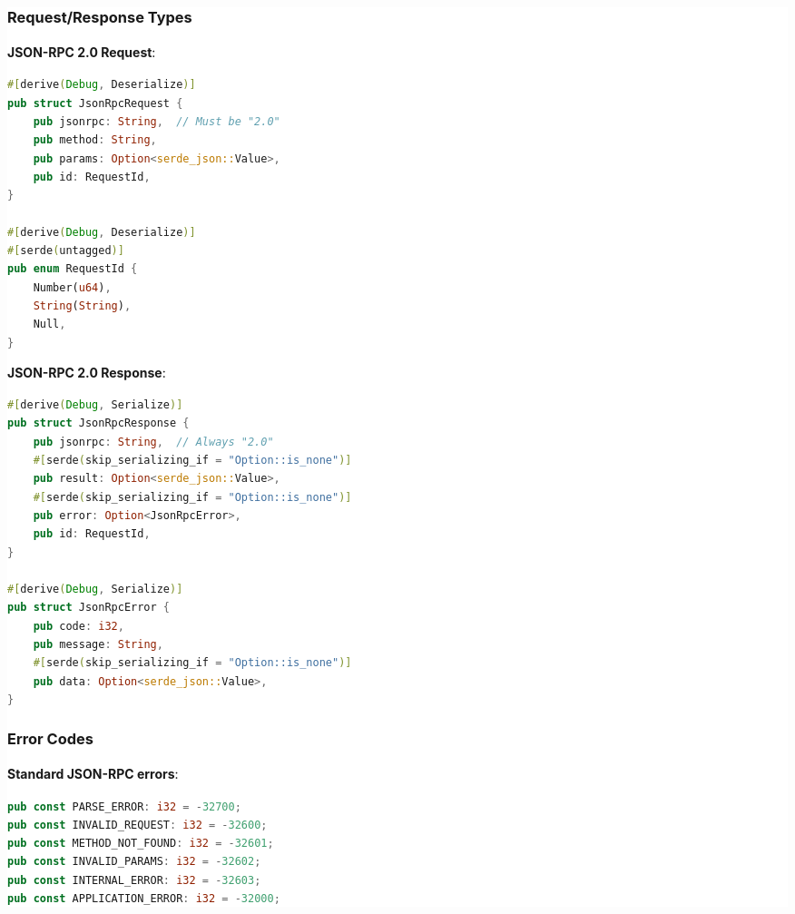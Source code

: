 ### Request/Response Types

**JSON-RPC 2.0 Request**:
```rust
#[derive(Debug, Deserialize)]
pub struct JsonRpcRequest {
    pub jsonrpc: String,  // Must be "2.0"
    pub method: String,
    pub params: Option<serde_json::Value>,
    pub id: RequestId,
}

#[derive(Debug, Deserialize)]
#[serde(untagged)]
pub enum RequestId {
    Number(u64),
    String(String),
    Null,
}
```

**JSON-RPC 2.0 Response**:
```rust
#[derive(Debug, Serialize)]
pub struct JsonRpcResponse {
    pub jsonrpc: String,  // Always "2.0"
    #[serde(skip_serializing_if = "Option::is_none")]
    pub result: Option<serde_json::Value>,
    #[serde(skip_serializing_if = "Option::is_none")]
    pub error: Option<JsonRpcError>,
    pub id: RequestId,
}

#[derive(Debug, Serialize)]
pub struct JsonRpcError {
    pub code: i32,
    pub message: String,
    #[serde(skip_serializing_if = "Option::is_none")]
    pub data: Option<serde_json::Value>,
}
```

### Error Codes

**Standard JSON-RPC errors**:
```rust
pub const PARSE_ERROR: i32 = -32700;
pub const INVALID_REQUEST: i32 = -32600;
pub const METHOD_NOT_FOUND: i32 = -32601;
pub const INVALID_PARAMS: i32 = -32602;
pub const INTERNAL_ERROR: i32 = -32603;
pub const APPLICATION_ERROR: i32 = -32000;
```
